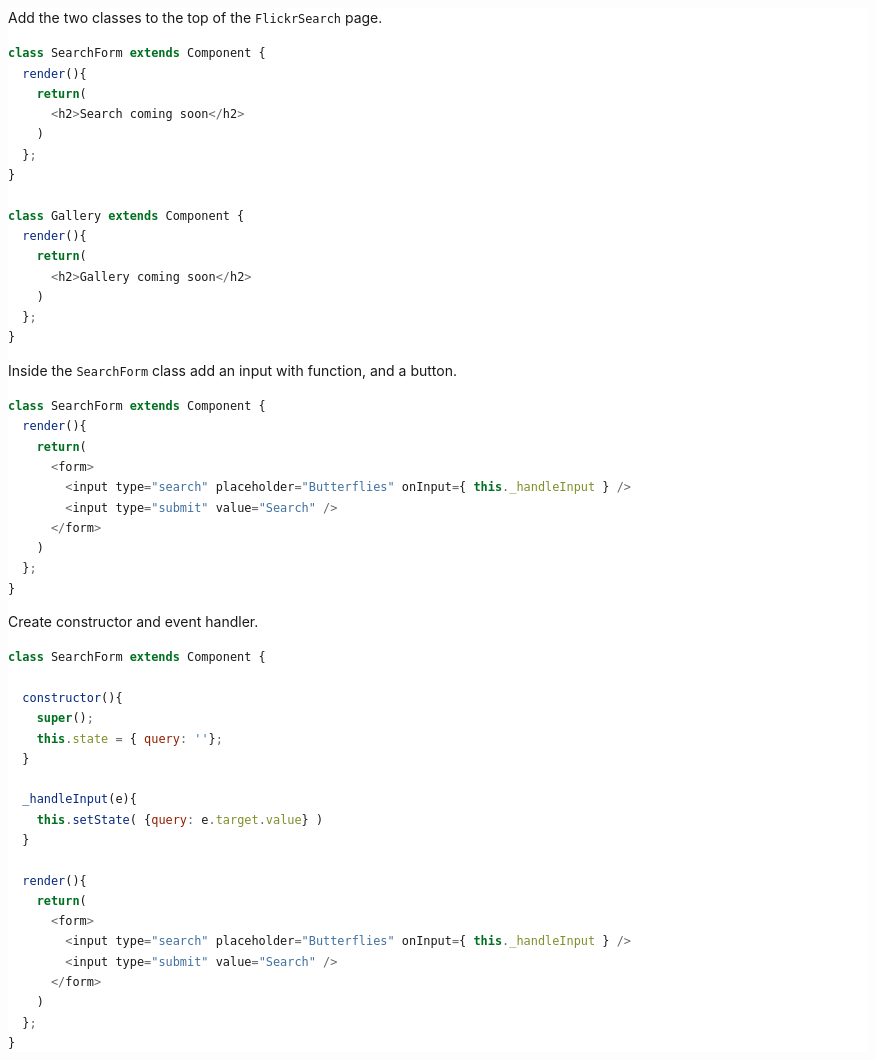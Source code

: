 Add the two classes to the top of the `FlickrSearch` page.

```javascript
class SearchForm extends Component {
  render(){
    return(
      <h2>Search coming soon</h2>
    )
  };
}
​
class Gallery extends Component {
  render(){
    return(
      <h2>Gallery coming soon</h2>
    )
  };
}
```

Inside the `SearchForm` class add an input with function, and a button.

```javascript
class SearchForm extends Component {
  render(){
    return(
      <form>
        <input type="search" placeholder="Butterflies" onInput={ this._handleInput } />
        <input type="submit" value="Search" />
      </form>
    )
  };
}
```

Create constructor and event handler.

```javascript
class SearchForm extends Component {
​
  constructor(){
    super();
    this.state = { query: ''};
  }
​
  _handleInput(e){
    this.setState( {query: e.target.value} )
  }
​
  render(){
    return(
      <form>
        <input type="search" placeholder="Butterflies" onInput={ this._handleInput } />
        <input type="submit" value="Search" />
      </form>
    )
  };
}

```
